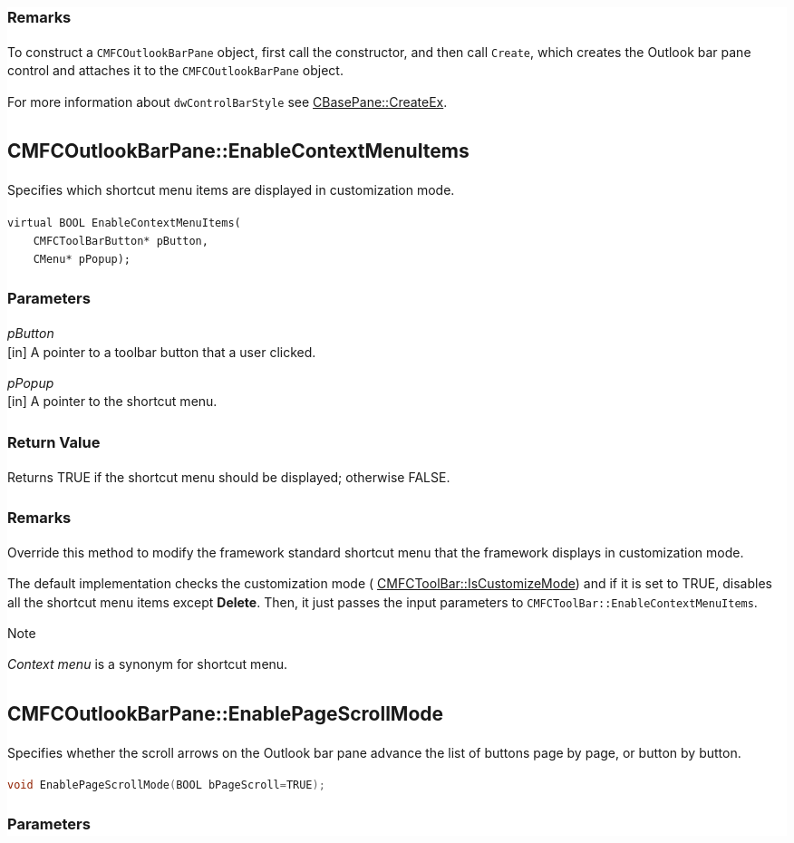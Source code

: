 ### Remarks

To construct a `CMFCOutlookBarPane` object, first call the constructor, and then call `Create`, which creates the Outlook bar pane control and attaches it to the `CMFCOutlookBarPane` object.

For more information about `dwControlBarStyle` see [CBasePane::CreateEx](../../mfc/reference/cbasepane-class.md#createex).

## <a name="enablecontextmenuitems"></a> CMFCOutlookBarPane::EnableContextMenuItems

Specifies which shortcut menu items are displayed in customization mode.

```
virtual BOOL EnableContextMenuItems(
    CMFCToolBarButton* pButton,
    CMenu* pPopup);
```

### Parameters

*pButton*<br/>
[in] A pointer to a toolbar button that a user clicked.

*pPopup*<br/>
[in] A pointer to the shortcut menu.

### Return Value

Returns TRUE if the shortcut menu should be displayed; otherwise FALSE.

### Remarks

Override this method to modify the framework standard shortcut menu that the framework displays in customization mode.

The default implementation checks the customization mode ( [CMFCToolBar::IsCustomizeMode](../../mfc/reference/cmfctoolbar-class.md#iscustomizemode)) and if it is set to TRUE, disables all the shortcut menu items except **Delete**. Then, it just passes the input parameters to `CMFCToolBar::EnableContextMenuItems`.

> [!NOTE]
> *Context menu* is a synonym for shortcut menu.

## <a name="enablepagescrollmode"></a> CMFCOutlookBarPane::EnablePageScrollMode

Specifies whether the scroll arrows on the Outlook bar pane advance the list of buttons page by page, or button by button.

```cpp
void EnablePageScrollMode(BOOL bPageScroll=TRUE);
```

### Parameters

